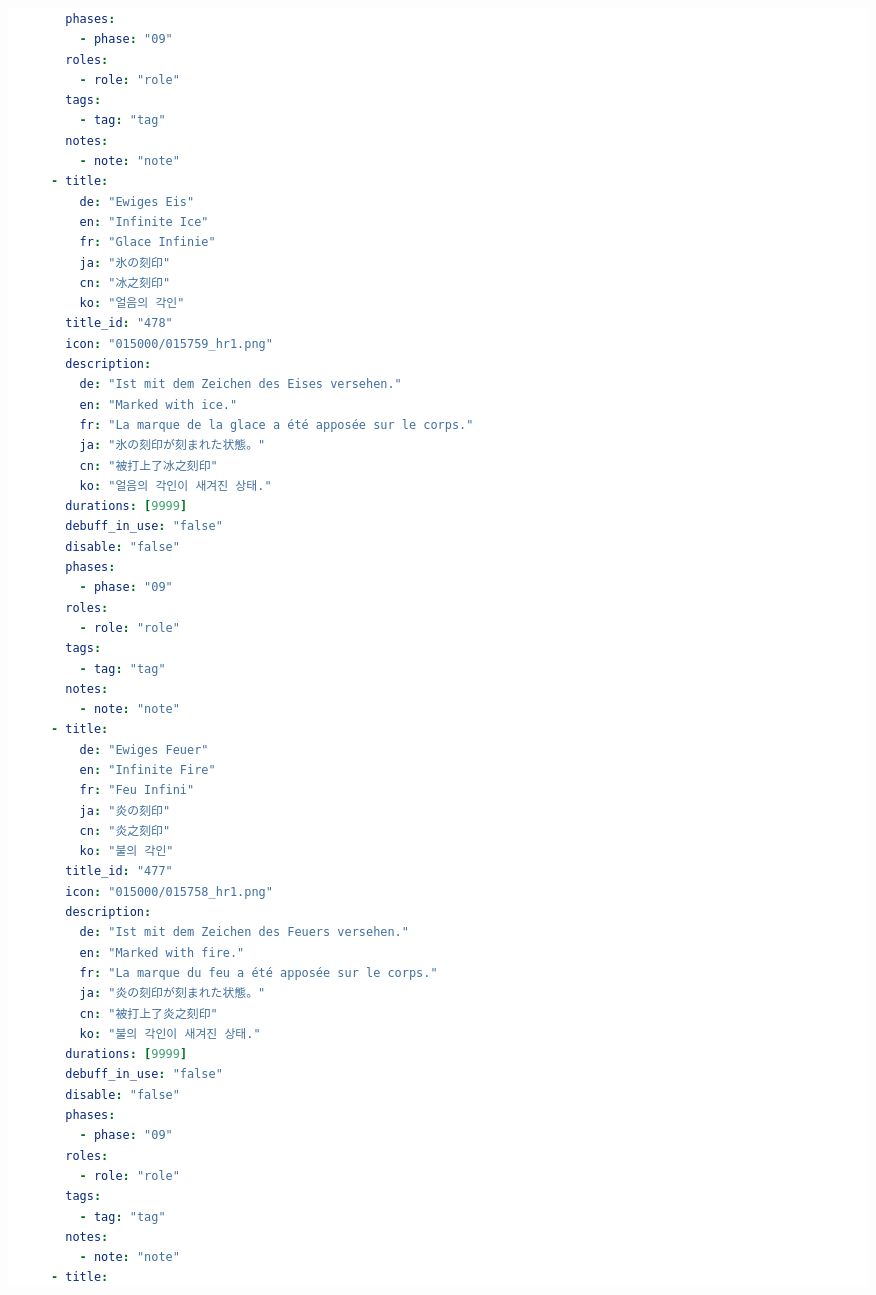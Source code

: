 ```yaml
        phases:
          - phase: "09"
        roles:
          - role: "role"
        tags:
          - tag: "tag"
        notes:
          - note: "note"
      - title:
          de: "Ewiges Eis"
          en: "Infinite Ice"
          fr: "Glace Infinie"
          ja: "氷の刻印"
          cn: "冰之刻印"
          ko: "얼음의 각인"
        title_id: "478"
        icon: "015000/015759_hr1.png"
        description:
          de: "Ist mit dem Zeichen des Eises versehen."
          en: "Marked with ice."
          fr: "La marque de la glace a été apposée sur le corps."
          ja: "氷の刻印が刻まれた状態。"
          cn: "被打上了冰之刻印"
          ko: "얼음의 각인이 새겨진 상태."
        durations: [9999]
        debuff_in_use: "false"
        disable: "false"
        phases:
          - phase: "09"
        roles:
          - role: "role"
        tags:
          - tag: "tag"
        notes:
          - note: "note"
      - title:
          de: "Ewiges Feuer"
          en: "Infinite Fire"
          fr: "Feu Infini"
          ja: "炎の刻印"
          cn: "炎之刻印"
          ko: "불의 각인"
        title_id: "477"
        icon: "015000/015758_hr1.png"
        description:
          de: "Ist mit dem Zeichen des Feuers versehen."
          en: "Marked with fire."
          fr: "La marque du feu a été apposée sur le corps."
          ja: "炎の刻印が刻まれた状態。"
          cn: "被打上了炎之刻印"
          ko: "불의 각인이 새겨진 상태."
        durations: [9999]
        debuff_in_use: "false"
        disable: "false"
        phases:
          - phase: "09"
        roles:
          - role: "role"
        tags:
          - tag: "tag"
        notes:
          - note: "note"
      - title:
```